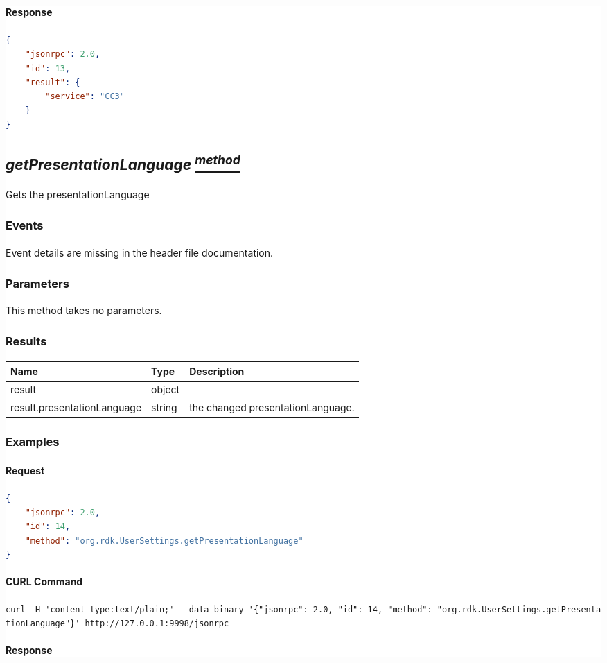 
#### Response

```json
{
    "jsonrpc": 2.0,
    "id": 13,
    "result": {
        "service": "CC3"
    }
}
```

<a id="method.getPresentationLanguage"></a>
## *getPresentationLanguage [<sup>method</sup>](#head.Methods)*

Gets the presentationLanguage

### Events
Event details are missing in the header file documentation.
### Parameters
This method takes no parameters.
### Results
| Name | Type | Description |
| :-------- | :-------- | :-------- |
| result | object |  |
| result.presentationLanguage | string | the changed presentationLanguage. |

### Examples


#### Request

```json
{
    "jsonrpc": 2.0,
    "id": 14,
    "method": "org.rdk.UserSettings.getPresentationLanguage"
}
```


#### CURL Command

```curl
curl -H 'content-type:text/plain;' --data-binary '{"jsonrpc": 2.0, "id": 14, "method": "org.rdk.UserSettings.getPresentationLanguage"}' http://127.0.0.1:9998/jsonrpc
```


#### Response
